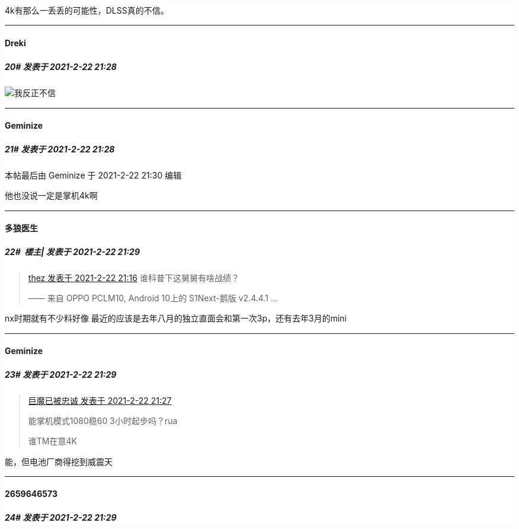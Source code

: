 
4k有那么一丢丢的可能性，DLSS真的不信。


-----

####  Dreki  
##### 20#       发表于 2021-2-22 21:28


<img src="https://static.saraba1st.com/image/smiley/face2017/067.png" referrerpolicy="no-referrer">我反正不信


-----

####  Geminize  
##### 21#       发表于 2021-2-22 21:28


 本帖最后由 Geminize 于 2021-2-22 21:30 编辑 

他也没说一定是掌机4k啊


-----

####  多狼医生  
##### 22#         楼主| 发表于 2021-2-22 21:29


<blockquote><a href="httphttps://bbs.saraba1st.com/2b/forum.php?mod=redirect&amp;goto=findpost&amp;pid=50409207&amp;ptid=1989188" target="_blank">thez 发表于 2021-2-22 21:16</a>
谁科普下这舅舅有啥战绩？

—— 来自 OPPO PCLM10, Android 10上的 S1Next-鹅版 v2.4.4.1 ...</blockquote>
nx时期就有不少料好像
最近的应该是去年八月的独立直面会和第一次3p，还有去年3月的mini


-----

####  Geminize  
##### 23#       发表于 2021-2-22 21:29


<blockquote><a href="httphttps://bbs.saraba1st.com/2b/forum.php?mod=redirect&amp;goto=findpost&amp;pid=50409324&amp;ptid=1989188" target="_blank">巨魔已被忠诚 发表于 2021-2-22 21:27</a>

能掌机模式1080稳60 3小时起步吗？rua

谁TM在意4K</blockquote>
能，但电池厂商得挖到威震天


-----

####  2659646573  
##### 24#       发表于 2021-2-22 21:29
